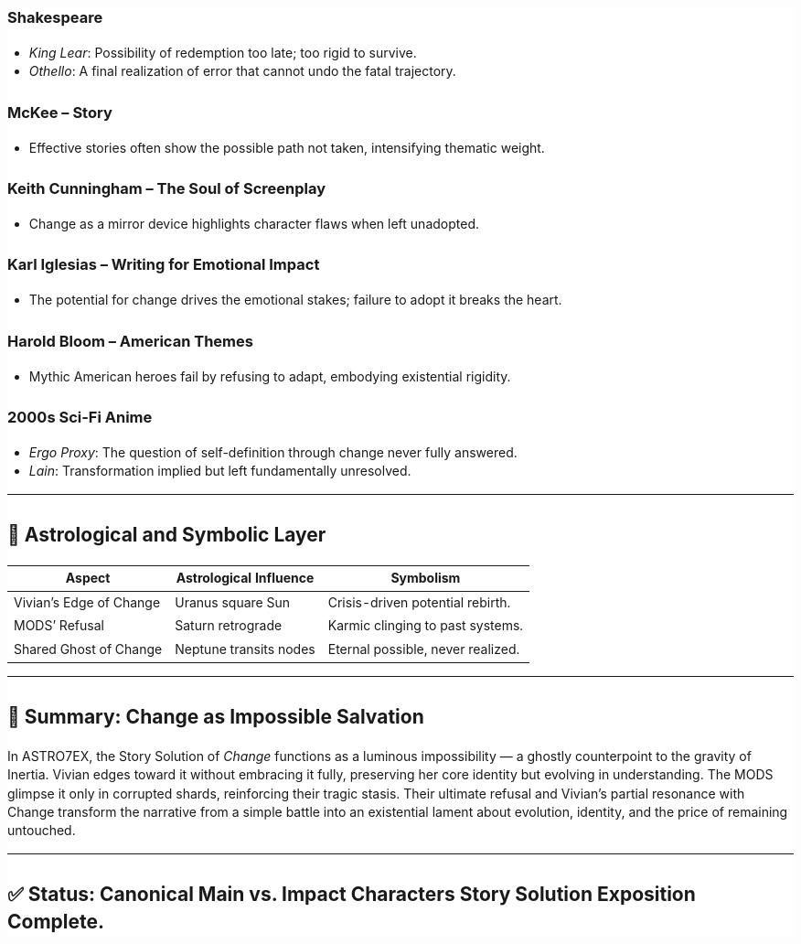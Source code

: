 ### **Shakespeare**

* *King Lear*: Possibility of redemption too late; too rigid to survive.
* *Othello*: A final realization of error that cannot undo the fatal trajectory.

### **McKee – Story**

* Effective stories often show the possible path not taken, intensifying thematic weight.

### **Keith Cunningham – The Soul of Screenplay**

* Change as a mirror device highlights character flaws when left unadopted.

### **Karl Iglesias – Writing for Emotional Impact**

* The potential for change drives the emotional stakes; failure to adopt it breaks the heart.

### **Harold Bloom – American Themes**

* Mythic American heroes fail by refusing to adapt, embodying existential rigidity.

### **2000s Sci-Fi Anime**

* *Ergo Proxy*: The question of self-definition through change never fully answered.
* *Lain*: Transformation implied but left fundamentally unresolved.

---

## 🌌 Astrological and Symbolic Layer

| Aspect                  | Astrological Influence | Symbolism                         |
| ----------------------- | ---------------------- | --------------------------------- |
| Vivian’s Edge of Change | Uranus square Sun      | Crisis-driven potential rebirth.  |
| MODS’ Refusal           | Saturn retrograde      | Karmic clinging to past systems.  |
| Shared Ghost of Change  | Neptune transits nodes | Eternal possible, never realized. |

---

## 🎯 Summary: Change as Impossible Salvation

In ASTRO7EX, the Story Solution of *Change* functions as a luminous impossibility — a ghostly counterpoint to the gravity of Inertia. Vivian edges toward it without embracing it fully, preserving her core identity but evolving in understanding. The MODS glimpse it only in corrupted shards, reinforcing their tragic stasis. Their ultimate refusal and Vivian’s partial resonance with Change transform the narrative from a simple battle into an existential lament about evolution, identity, and the price of remaining untouched.

---

## ✅ Status: Canonical Main vs. Impact Characters Story Solution Exposition Complete.

